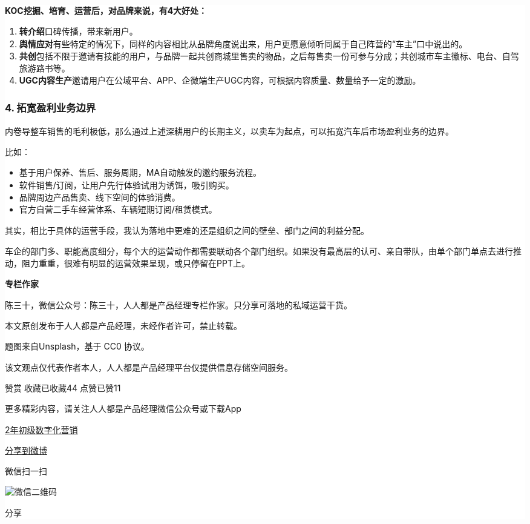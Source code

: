 **KOC挖掘、培育、运营后，对品牌来说，有4大好处：**

1.  **转介绍**口碑传播，带来新用户。
2.  **舆情应对**有些特定的情况下，同样的内容相比从品牌角度说出来，用户更愿意倾听同属于自己阵营的“车主”口中说出的。
3.  **共创**包括不限于邀请有技能的用户，与品牌一起共创商城里售卖的物品，之后每售卖一份可参与分成；共创城市车主徽标、电台、自驾旅游路书等。
4.  **UGC内容生产**邀请用户在公域平台、APP、企微端生产UGC内容，可根据内容质量、数量给予一定的激励。

### 4\. 拓宽盈利业务边界

内卷导整车销售的毛利极低，那么通过上述深耕用户的长期主义，以卖车为起点，可以拓宽汽车后市场盈利业务的边界。

比如：

*   基于用户保养、售后、服务周期，MA自动触发的邀约服务流程。
*   软件销售/订阅，让用户先行体验试用为诱饵，吸引购买。
*   品牌周边产品售卖、线下空间的体验消费。
*   官方自营二手车经营体系、车辆短期订阅/租赁模式。

其实，相比于具体的运营手段，我认为落地中更难的还是组织之间的壁垒、部门之间的利益分配。

车企的部门多、职能高度细分，每个大的运营动作都需要联动各个部门组织。如果没有最高层的认可、亲自带队，由单个部门单点去进行推动，阻力重重，很难有明显的运营效果呈现，或只停留在PPT上。

**专栏作家**

陈三十，微信公众号：陈三十，人人都是产品经理专栏作家。只分享可落地的私域运营干货。

本文原创发布于人人都是产品经理，未经作者许可，禁止转载。

题图来自Unsplash，基于 CC0 协议。

该文观点仅代表作者本人，人人都是产品经理平台仅提供信息存储空间服务。

赞赏 收藏已收藏44 点赞已赞11

更多精彩内容，请关注人人都是产品经理微信公众号或下载App

[2年](https://www.woshipm.com/tag/2%e5%b9%b4)[初级](https://www.woshipm.com/tag/%e5%88%9d%e7%ba%a7)[数字化营销](https://www.woshipm.com/tag/%e6%95%b0%e5%ad%97%e5%8c%96%e8%90%a5%e9%94%80)

[分享到微博](https://service.weibo.com/share/share.php?appkey=2775287854&title=聊一聊车企的数字化营销&url=https://www.woshipm.com/marketing/5868749.html&pic=https://image.woshipm.com/2023/04/14/b6fbce86-daa1-11ed-af94-00163e0b5ff3.png)

微信扫一扫

![微信二维码](https://api.pwmqr.com/qrcode/create/?url=https://www.woshipm.com/marketing/5868749.html)

分享
